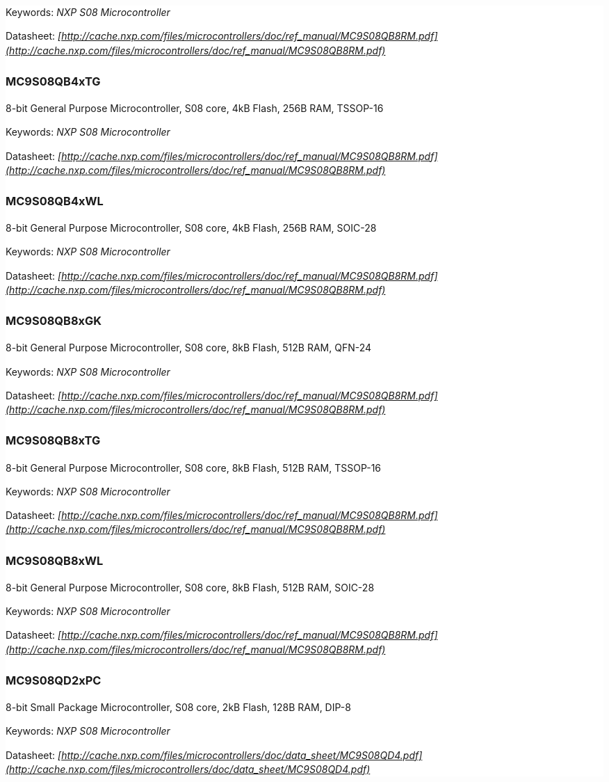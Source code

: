 
Keywords: *NXP S08 Microcontroller*

Datasheet: *[http://cache.nxp.com/files/microcontrollers/doc/ref_manual/MC9S08QB8RM.pdf](http://cache.nxp.com/files/microcontrollers/doc/ref_manual/MC9S08QB8RM.pdf)*

### MC9S08QB4xTG
8-bit General Purpose Microcontroller, S08 core, 4kB Flash, 256B RAM, TSSOP-16


Keywords: *NXP S08 Microcontroller*

Datasheet: *[http://cache.nxp.com/files/microcontrollers/doc/ref_manual/MC9S08QB8RM.pdf](http://cache.nxp.com/files/microcontrollers/doc/ref_manual/MC9S08QB8RM.pdf)*

### MC9S08QB4xWL
8-bit General Purpose Microcontroller, S08 core, 4kB Flash, 256B RAM, SOIC-28


Keywords: *NXP S08 Microcontroller*

Datasheet: *[http://cache.nxp.com/files/microcontrollers/doc/ref_manual/MC9S08QB8RM.pdf](http://cache.nxp.com/files/microcontrollers/doc/ref_manual/MC9S08QB8RM.pdf)*

### MC9S08QB8xGK
8-bit General Purpose Microcontroller, S08 core, 8kB Flash, 512B RAM, QFN-24


Keywords: *NXP S08 Microcontroller*

Datasheet: *[http://cache.nxp.com/files/microcontrollers/doc/ref_manual/MC9S08QB8RM.pdf](http://cache.nxp.com/files/microcontrollers/doc/ref_manual/MC9S08QB8RM.pdf)*

### MC9S08QB8xTG
8-bit General Purpose Microcontroller, S08 core, 8kB Flash, 512B RAM, TSSOP-16


Keywords: *NXP S08 Microcontroller*

Datasheet: *[http://cache.nxp.com/files/microcontrollers/doc/ref_manual/MC9S08QB8RM.pdf](http://cache.nxp.com/files/microcontrollers/doc/ref_manual/MC9S08QB8RM.pdf)*

### MC9S08QB8xWL
8-bit General Purpose Microcontroller, S08 core, 8kB Flash, 512B RAM, SOIC-28


Keywords: *NXP S08 Microcontroller*

Datasheet: *[http://cache.nxp.com/files/microcontrollers/doc/ref_manual/MC9S08QB8RM.pdf](http://cache.nxp.com/files/microcontrollers/doc/ref_manual/MC9S08QB8RM.pdf)*

### MC9S08QD2xPC
8-bit Small Package Microcontroller, S08 core, 2kB Flash, 128B RAM, DIP-8


Keywords: *NXP S08 Microcontroller*

Datasheet: *[http://cache.nxp.com/files/microcontrollers/doc/data_sheet/MC9S08QD4.pdf](http://cache.nxp.com/files/microcontrollers/doc/data_sheet/MC9S08QD4.pdf)*
